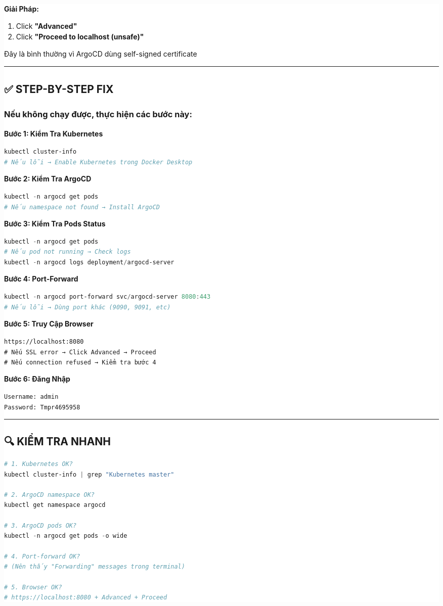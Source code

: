 **Giải Pháp:**
1. Click **"Advanced"**
2. Click **"Proceed to localhost (unsafe)"**

Đây là bình thường vì ArgoCD dùng self-signed certificate

---

## ✅ STEP-BY-STEP FIX

### Nếu không chạy được, thực hiện các bước này:

**Bước 1: Kiểm Tra Kubernetes**
```powershell
kubectl cluster-info
# Nếu lỗi → Enable Kubernetes trong Docker Desktop
```

**Bước 2: Kiểm Tra ArgoCD**
```powershell
kubectl -n argocd get pods
# Nếu namespace not found → Install ArgoCD
```

**Bước 3: Kiểm Tra Pods Status**
```powershell
kubectl -n argocd get pods
# Nếu pod not running → Check logs
kubectl -n argocd logs deployment/argocd-server
```

**Bước 4: Port-Forward**
```powershell
kubectl -n argocd port-forward svc/argocd-server 8080:443
# Nếu lỗi → Dùng port khác (9090, 9091, etc)
```

**Bước 5: Truy Cập Browser**
```
https://localhost:8080
# Nếu SSL error → Click Advanced → Proceed
# Nếu connection refused → Kiểm tra bước 4
```

**Bước 6: Đăng Nhập**
```
Username: admin
Password: Tmpr4695958
```

---

## 🔍 KIỂM TRA NHANH

```powershell
# 1. Kubernetes OK?
kubectl cluster-info | grep "Kubernetes master"

# 2. ArgoCD namespace OK?
kubectl get namespace argocd

# 3. ArgoCD pods OK?
kubectl -n argocd get pods -o wide

# 4. Port-forward OK?
# (Nên thấy "Forwarding" messages trong terminal)

# 5. Browser OK?
# https://localhost:8080 + Advanced + Proceed
```